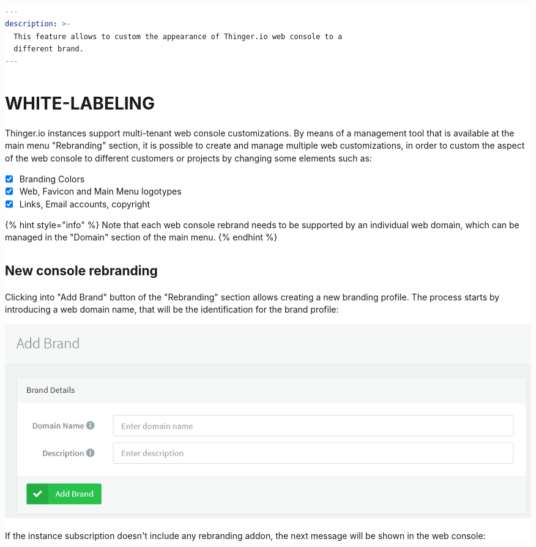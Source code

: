 ```yaml
---
description: >-
  This feature allows to custom the appearance of Thinger.io web console to a
  different brand.
---
```


# WHITE-LABELING

Thinger.io instances support multi-tenant web console customizations. By means of a management tool that is available at the main menu "Rebranding" section, it is possible to create and manage multiple web customizations, in order to custom the aspect of the web console to different customers or projects by changing some elements such as:

* [x] Branding Colors
* [x] Web, Favicon and Main Menu logotypes
* [x] Links, Email accounts, copyright

{% hint style="info" %}
Note that each web console rebrand needs to be supported by an individual web domain, which can be managed in the "Domain" section of the main menu.
{% endhint %}

## New console rebranding

Clicking into "Add Brand" button of the "Rebranding" section allows creating a new branding profile. The process starts by introducing a web domain name, that will be the identification for the brand profile:

![](<../.gitbook/assets/image (148).png>)

If the instance subscription doesn't include any rebranding addon, the next message will be shown in the web console: &#x20;
